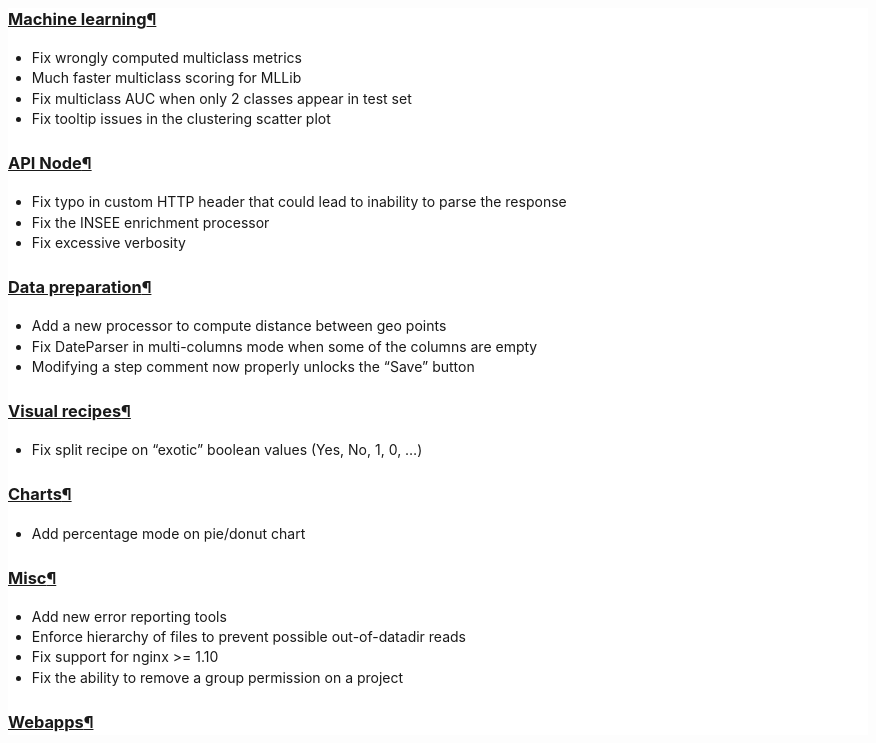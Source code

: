 

### [Machine learning](#id50)[¶](#id7 "Permalink to this heading")


* Fix wrongly computed multiclass metrics
* Much faster multiclass scoring for MLLib
* Fix multiclass AUC when only 2 classes appear in test set
* Fix tooltip issues in the clustering scatter plot




### [API Node](#id51)[¶](#id8 "Permalink to this heading")


* Fix typo in custom HTTP header that could lead to inability to parse the response
* Fix the INSEE enrichment processor
* Fix excessive verbosity




### [Data preparation](#id52)[¶](#id9 "Permalink to this heading")


* Add a new processor to compute distance between geo points
* Fix DateParser in multi\-columns mode when some of the columns are empty
* Modifying a step comment now properly unlocks the “Save” button




### [Visual recipes](#id53)[¶](#visual-recipes "Permalink to this heading")


* Fix split recipe on “exotic” boolean values (Yes, No, 1, 0, …)




### [Charts](#id54)[¶](#id10 "Permalink to this heading")


* Add percentage mode on pie/donut chart




### [Misc](#id55)[¶](#id11 "Permalink to this heading")


* Add new error reporting tools
* Enforce hierarchy of files to prevent possible out\-of\-datadir reads
* Fix support for nginx \>\= 1\.10
* Fix the ability to remove a group permission on a project




### [Webapps](#id56)[¶](#id12 "Permalink to this heading")
